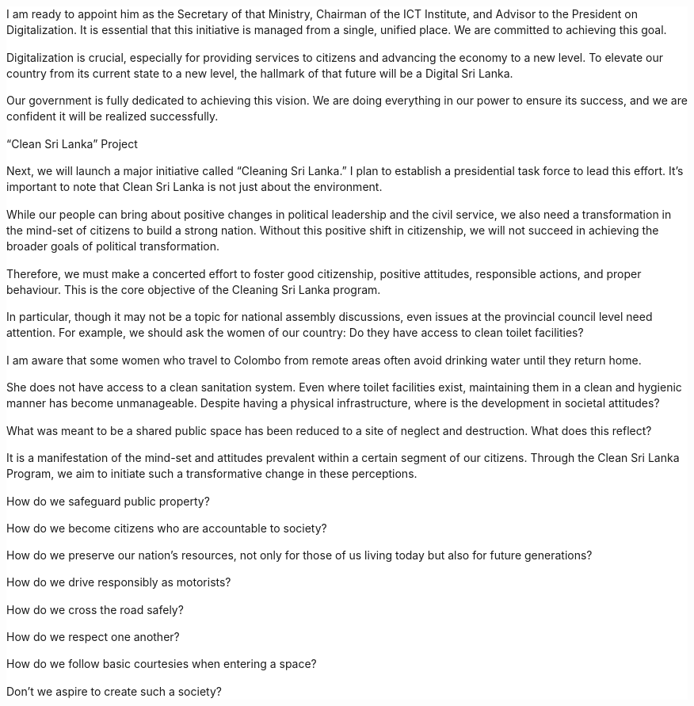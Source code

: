 I am ready to appoint him as the Secretary of that Ministry, Chairman of the ICT Institute, and Advisor to the President on Digitalization. It is essential that this initiative is managed from a single, unified place. We are committed to achieving this goal.

Digitalization is crucial, especially for providing services to citizens and advancing the economy to a new level. To elevate our country from its current state to a new level, the hallmark of that future will be a Digital Sri Lanka.

Our government is fully dedicated to achieving this vision. We are doing everything in our power to ensure its success, and we are confident it will be realized successfully.

“Clean Sri Lanka” Project

Next, we will launch a major initiative called “Cleaning Sri Lanka.” I plan to establish a presidential task force to lead this effort. It’s important to note that Clean Sri Lanka is not just about the environment.

While our people can bring about positive changes in political leadership and the civil service, we also need a transformation in the mind-set of citizens to build a strong nation. Without this positive shift in citizenship, we will not succeed in achieving the broader goals of political transformation.

Therefore, we must make a concerted effort to foster good citizenship, positive attitudes, responsible actions, and proper behaviour. This is the core objective of the Cleaning Sri Lanka program.

In particular, though it may not be a topic for national assembly discussions, even issues at the provincial council level need attention. For example, we should ask the women of our country: Do they have access to clean toilet facilities?

I am aware that some women who travel to Colombo from remote areas often avoid drinking water until they return home.

She does not have access to a clean sanitation system. Even where toilet facilities exist, maintaining them in a clean and hygienic manner has become unmanageable. Despite having a physical infrastructure, where is the development in societal attitudes?

What was meant to be a shared public space has been reduced to a site of neglect and destruction. What does this reflect?

It is a manifestation of the mind-set and attitudes prevalent within a certain segment of our citizens. Through the Clean Sri Lanka Program, we aim to initiate such a transformative change in these perceptions.

How do we safeguard public property?

How do we become citizens who are accountable to society?

How do we preserve our nation’s resources, not only for those of us living today but also for future generations?

How do we drive responsibly as motorists?

How do we cross the road safely?

How do we respect one another?

How do we follow basic courtesies when entering a space?

Don’t we aspire to create such a society?
